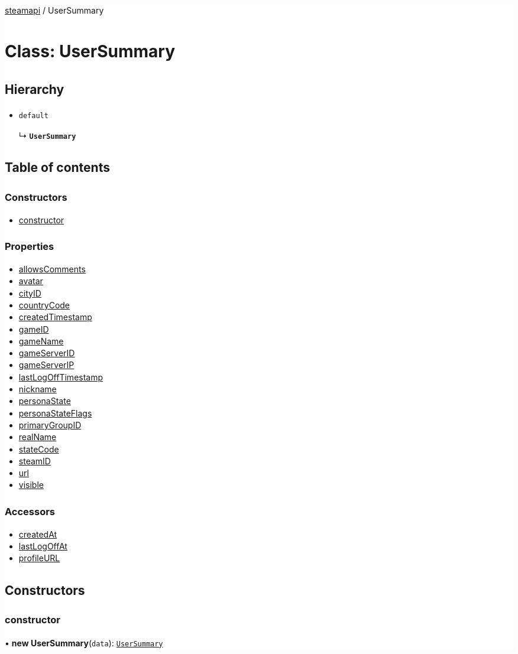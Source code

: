 [steamapi](../README.md) / UserSummary

# Class: UserSummary

## Hierarchy

- `default`

  ↳ **`UserSummary`**

## Table of contents

### Constructors

- [constructor](UserSummary.md#constructor)

### Properties

- [allowsComments](UserSummary.md#allowscomments)
- [avatar](UserSummary.md#avatar)
- [cityID](UserSummary.md#cityid)
- [countryCode](UserSummary.md#countrycode)
- [createdTimestamp](UserSummary.md#createdtimestamp)
- [gameID](UserSummary.md#gameid)
- [gameName](UserSummary.md#gamename)
- [gameServerID](UserSummary.md#gameserverid)
- [gameServerIP](UserSummary.md#gameserverip)
- [lastLogOffTimestamp](UserSummary.md#lastlogofftimestamp)
- [nickname](UserSummary.md#nickname)
- [personaState](UserSummary.md#personastate)
- [personaStateFlags](UserSummary.md#personastateflags)
- [primaryGroupID](UserSummary.md#primarygroupid)
- [realName](UserSummary.md#realname)
- [stateCode](UserSummary.md#statecode)
- [steamID](UserSummary.md#steamid)
- [url](UserSummary.md#url)
- [visible](UserSummary.md#visible)

### Accessors

- [createdAt](UserSummary.md#createdat)
- [lastLogOffAt](UserSummary.md#lastlogoffat)
- [profileURL](UserSummary.md#profileurl)

## Constructors

### constructor

• **new UserSummary**(`data`): [`UserSummary`](UserSummary.md)
